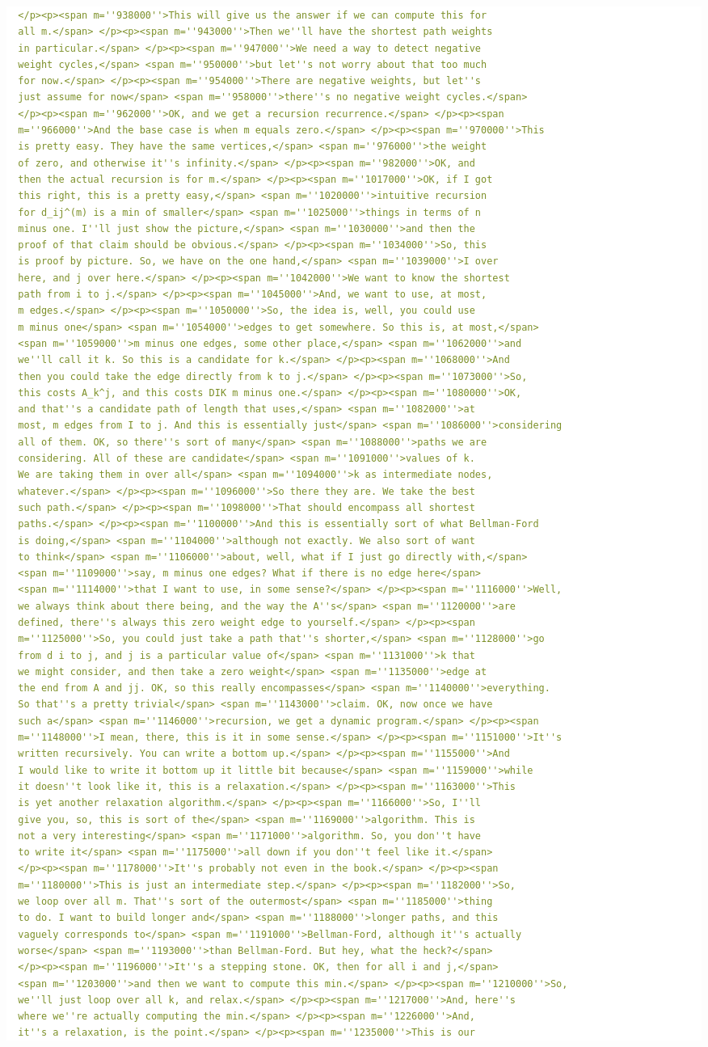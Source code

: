 ```yaml
  </p><p><span m=''938000''>This will give us the answer if we can compute this for
  all m.</span> </p><p><span m=''943000''>Then we''ll have the shortest path weights
  in particular.</span> </p><p><span m=''947000''>We need a way to detect negative
  weight cycles,</span> <span m=''950000''>but let''s not worry about that too much
  for now.</span> </p><p><span m=''954000''>There are negative weights, but let''s
  just assume for now</span> <span m=''958000''>there''s no negative weight cycles.</span>
  </p><p><span m=''962000''>OK, and we get a recursion recurrence.</span> </p><p><span
  m=''966000''>And the base case is when m equals zero.</span> </p><p><span m=''970000''>This
  is pretty easy. They have the same vertices,</span> <span m=''976000''>the weight
  of zero, and otherwise it''s infinity.</span> </p><p><span m=''982000''>OK, and
  then the actual recursion is for m.</span> </p><p><span m=''1017000''>OK, if I got
  this right, this is a pretty easy,</span> <span m=''1020000''>intuitive recursion
  for d_ij^(m) is a min of smaller</span> <span m=''1025000''>things in terms of n
  minus one. I''ll just show the picture,</span> <span m=''1030000''>and then the
  proof of that claim should be obvious.</span> </p><p><span m=''1034000''>So, this
  is proof by picture. So, we have on the one hand,</span> <span m=''1039000''>I over
  here, and j over here.</span> </p><p><span m=''1042000''>We want to know the shortest
  path from i to j.</span> </p><p><span m=''1045000''>And, we want to use, at most,
  m edges.</span> </p><p><span m=''1050000''>So, the idea is, well, you could use
  m minus one</span> <span m=''1054000''>edges to get somewhere. So this is, at most,</span>
  <span m=''1059000''>m minus one edges, some other place,</span> <span m=''1062000''>and
  we''ll call it k. So this is a candidate for k.</span> </p><p><span m=''1068000''>And
  then you could take the edge directly from k to j.</span> </p><p><span m=''1073000''>So,
  this costs A_k^j, and this costs DIK m minus one.</span> </p><p><span m=''1080000''>OK,
  and that''s a candidate path of length that uses,</span> <span m=''1082000''>at
  most, m edges from I to j. And this is essentially just</span> <span m=''1086000''>considering
  all of them. OK, so there''s sort of many</span> <span m=''1088000''>paths we are
  considering. All of these are candidate</span> <span m=''1091000''>values of k.
  We are taking them in over all</span> <span m=''1094000''>k as intermediate nodes,
  whatever.</span> </p><p><span m=''1096000''>So there they are. We take the best
  such path.</span> </p><p><span m=''1098000''>That should encompass all shortest
  paths.</span> </p><p><span m=''1100000''>And this is essentially sort of what Bellman-Ford
  is doing,</span> <span m=''1104000''>although not exactly. We also sort of want
  to think</span> <span m=''1106000''>about, well, what if I just go directly with,</span>
  <span m=''1109000''>say, m minus one edges? What if there is no edge here</span>
  <span m=''1114000''>that I want to use, in some sense?</span> </p><p><span m=''1116000''>Well,
  we always think about there being, and the way the A''s</span> <span m=''1120000''>are
  defined, there''s always this zero weight edge to yourself.</span> </p><p><span
  m=''1125000''>So, you could just take a path that''s shorter,</span> <span m=''1128000''>go
  from d i to j, and j is a particular value of</span> <span m=''1131000''>k that
  we might consider, and then take a zero weight</span> <span m=''1135000''>edge at
  the end from A and jj. OK, so this really encompasses</span> <span m=''1140000''>everything.
  So that''s a pretty trivial</span> <span m=''1143000''>claim. OK, now once we have
  such a</span> <span m=''1146000''>recursion, we get a dynamic program.</span> </p><p><span
  m=''1148000''>I mean, there, this is it in some sense.</span> </p><p><span m=''1151000''>It''s
  written recursively. You can write a bottom up.</span> </p><p><span m=''1155000''>And
  I would like to write it bottom up it little bit because</span> <span m=''1159000''>while
  it doesn''t look like it, this is a relaxation.</span> </p><p><span m=''1163000''>This
  is yet another relaxation algorithm.</span> </p><p><span m=''1166000''>So, I''ll
  give you, so, this is sort of the</span> <span m=''1169000''>algorithm. This is
  not a very interesting</span> <span m=''1171000''>algorithm. So, you don''t have
  to write it</span> <span m=''1175000''>all down if you don''t feel like it.</span>
  </p><p><span m=''1178000''>It''s probably not even in the book.</span> </p><p><span
  m=''1180000''>This is just an intermediate step.</span> </p><p><span m=''1182000''>So,
  we loop over all m. That''s sort of the outermost</span> <span m=''1185000''>thing
  to do. I want to build longer and</span> <span m=''1188000''>longer paths, and this
  vaguely corresponds to</span> <span m=''1191000''>Bellman-Ford, although it''s actually
  worse</span> <span m=''1193000''>than Bellman-Ford. But hey, what the heck?</span>
  </p><p><span m=''1196000''>It''s a stepping stone. OK, then for all i and j,</span>
  <span m=''1203000''>and then we want to compute this min.</span> </p><p><span m=''1210000''>So,
  we''ll just loop over all k, and relax.</span> </p><p><span m=''1217000''>And, here''s
  where we''re actually computing the min.</span> </p><p><span m=''1226000''>And,
  it''s a relaxation, is the point.</span> </p><p><span m=''1235000''>This is our
```